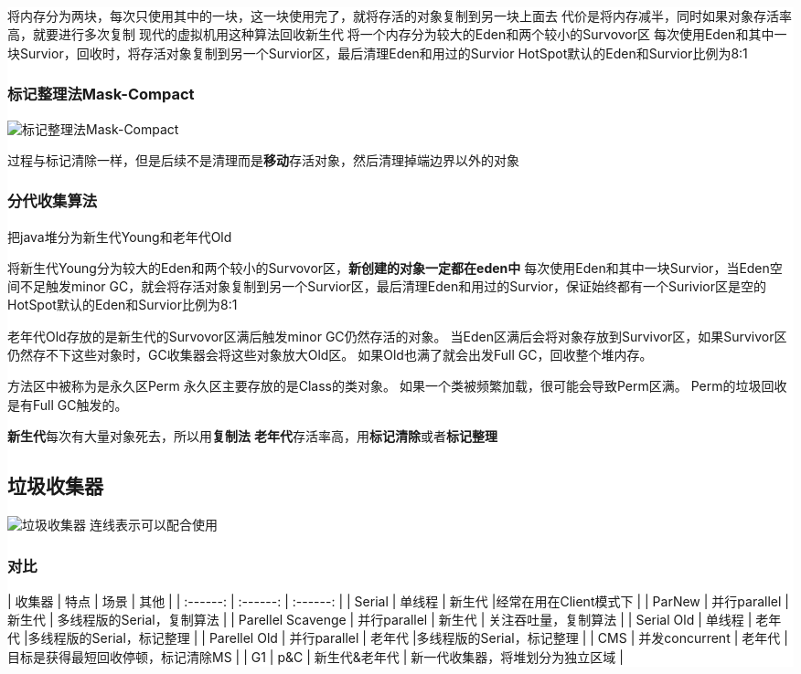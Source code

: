
将内存分为两块，每次只使用其中的一块，这一块使用完了，就将存活的对象复制到另一块上面去
代价是将内存减半，同时如果对象存活率高，就要进行多次复制
现代的虚拟机用这种算法回收新生代
将一个内存分为较大的Eden和两个较小的Survovor区
每次使用Eden和其中一块Survior，回收时，将存活对象复制到另一个Survior区，最后清理Eden和用过的Survior
HotSpot默认的Eden和Survior比例为8:1

### 标记整理法Mask-Compact
![标记整理法Mask-Compact](http://7xilc8.com1.z0.glb.clouddn.com/mc.png)

过程与标记清除一样，但是后续不是清理而是**移动**存活对象，然后清理掉端边界以外的对象

### 分代收集算法
把java堆分为新生代Young和老年代Old

将新生代Young分为较大的Eden和两个较小的Survovor区，**新创建的对象一定都在eden中**
每次使用Eden和其中一块Survior，当Eden空间不足触发minor GC，就会将存活对象复制到另一个Survior区，最后清理Eden和用过的Survior，保证始终都有一个Surivior区是空的
HotSpot默认的Eden和Survior比例为8:1

老年代Old存放的是新生代的Survovor区满后触发minor GC仍然存活的对象。
当Eden区满后会将对象存放到Survivor区，如果Survivor区仍然存不下这些对象时，GC收集器会将这些对象放大Old区。
如果Old也满了就会出发Full GC，回收整个堆内存。

方法区中被称为是永久区Perm
永久区主要存放的是Class的类对象。
如果一个类被频繁加载，很可能会导致Perm区满。
Perm的垃圾回收是有Full GC触发的。


**新生代**每次有大量对象死去，所以用**复制法**
**老年代**存活率高，用**标记清除**或者**标记整理**

## 垃圾收集器
![垃圾收集器](http://7xilc8.com1.z0.glb.clouddn.com/%E5%9E%83%E5%9C%BE%E6%94%B6%E9%9B%86%E5%99%A8.png)
连线表示可以配合使用

### 对比

| 收集器 |  特点 | 场景 | 其他 |
| :------: |  :------: | :------: |
| Serial | 单线程 | 新生代 |经常在用在Client模式下 |
| ParNew | 并行parallel | 新生代 | 多线程版的Serial，复制算法 |
| Parellel Scavenge | 并行parallel | 新生代 | 关注吞吐量，复制算法 |
| Serial Old | 单线程 | 老年代 |多线程版的Serial，标记整理 |
| Parellel Old | 并行parallel | 老年代 |多线程版的Serial，标记整理 |
| CMS | 并发concurrent | 老年代 |目标是获得最短回收停顿，标记清除MS |
| G1 | p&C | 新生代&老年代 | 新一代收集器，将堆划分为独立区域 |
